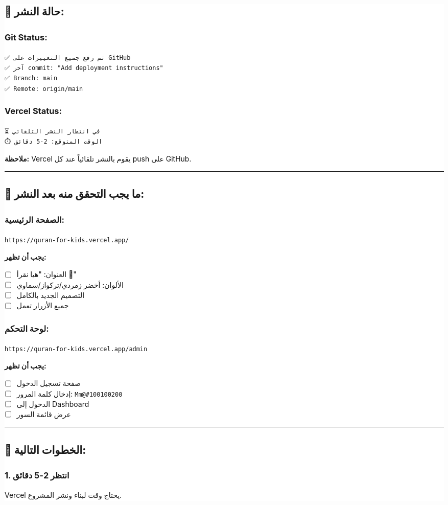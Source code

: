 
## 🔄 حالة النشر:

### Git Status:
```
✅ تم رفع جميع التغييرات على GitHub
✅ آخر commit: "Add deployment instructions"
✅ Branch: main
✅ Remote: origin/main
```

### Vercel Status:
```
⏳ في انتظار النشر التلقائي
⏱️ الوقت المتوقع: 2-5 دقائق
```

**ملاحظة:** Vercel يقوم بالنشر تلقائياً عند كل push على GitHub.

---

## 🎯 ما يجب التحقق منه بعد النشر:

### الصفحة الرئيسية:
```
https://quran-for-kids.vercel.app/
```

**يجب أن تظهر:**
- [ ] العنوان: "هيا نقرأ 📖"
- [ ] الألوان: أخضر زمردي/تركواز/سماوي
- [ ] التصميم الجديد بالكامل
- [ ] جميع الأزرار تعمل

### لوحة التحكم:
```
https://quran-for-kids.vercel.app/admin
```

**يجب أن تظهر:**
- [ ] صفحة تسجيل الدخول
- [ ] إدخال كلمة المرور: `Mm@#100100200`
- [ ] الدخول إلى Dashboard
- [ ] عرض قائمة السور

---

## 📝 الخطوات التالية:

### 1. انتظر 2-5 دقائق
Vercel يحتاج وقت لبناء ونشر المشروع.
